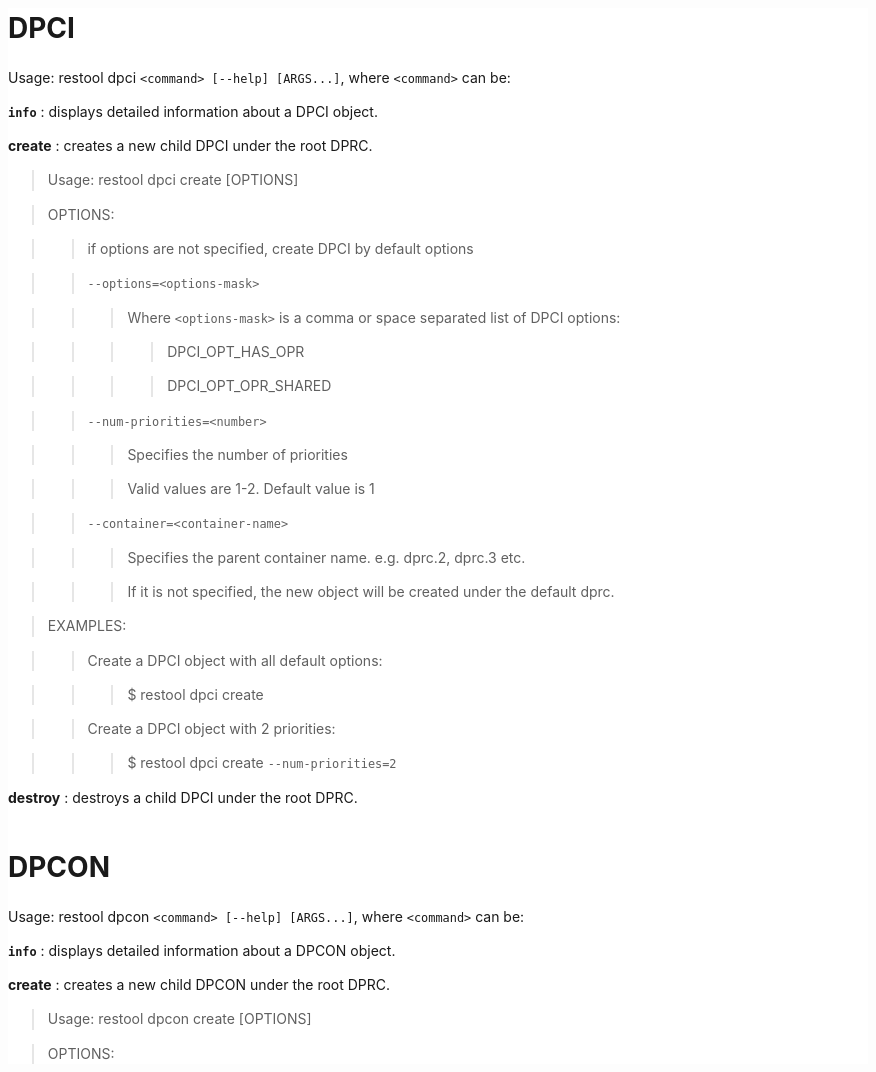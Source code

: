 # DPCI
Usage: restool dpci `<command> [--help] [ARGS...]`, where `<command>` can be:

**`info`**
: displays detailed information about a DPCI object.

**create**
: creates a new child DPCI under the root DPRC.

> Usage: restool dpci create [OPTIONS]

> OPTIONS:

>> if options are not specified, create DPCI by default options

>> `--options=<options-mask>`

>>> Where `<options-mask>` is a comma or space separated list of DPCI options:

>>>> DPCI_OPT_HAS_OPR

>>>> DPCI_OPT_OPR_SHARED

>> `--num-priorities=<number>`

>>> Specifies the number of priorities

>>> Valid values are 1-2. Default value is 1

>> `--container=<container-name>`

>>> Specifies the parent container name. e.g. dprc.2, dprc.3 etc.

>>> If it is not specified, the new object will be created under the default dprc.

> EXAMPLES:

>> Create a DPCI object with all default options:

>>> $ restool dpci create

>> Create a DPCI object with 2 priorities:

>>> $ restool dpci create `--num-priorities=2`

**destroy**
: destroys a child DPCI under the root DPRC.

# DPCON
Usage: restool dpcon `<command> [--help] [ARGS...]`, where `<command>` can be:

**`info`**
: displays detailed information about a DPCON object.

**create**
: creates a new child DPCON under the root DPRC.

> Usage: restool dpcon create [OPTIONS]

> OPTIONS:
